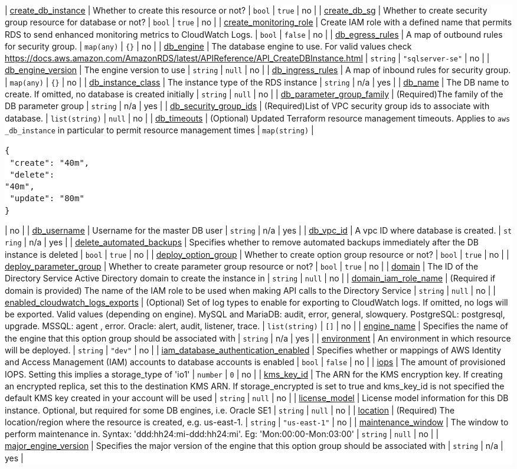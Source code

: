 | <a name="input_create_db_instance"></a> [create\_db\_instance](#input\_create\_db\_instance) | Whether to create this resource or not? | `bool` | `true` | no |
| <a name="input_create_db_sg"></a> [create\_db\_sg](#input\_create\_db\_sg) | Whether to create security group resource for database or not? | `bool` | `true` | no |
| <a name="input_create_monitoring_role"></a> [create\_monitoring\_role](#input\_create\_monitoring\_role) | Create IAM role with a defined name that permits RDS to send enhanced monitoring metrics to CloudWatch Logs. | `bool` | `false` | no |
| <a name="input_db_egress_rules"></a> [db\_egress\_rules](#input\_db\_egress\_rules) | A map of outbound rules for security group. | `map(any)` | `{}` | no |
| <a name="input_db_engine"></a> [db\_engine](#input\_db\_engine) | The database engine to use. For valid values check https://docs.aws.amazon.com/AmazonRDS/latest/APIReference/API_CreateDBInstance.html | `string` | `"sqlserver-se"` | no |
| <a name="input_db_engine_version"></a> [db\_engine\_version](#input\_db\_engine\_version) | The engine version to use | `string` | `null` | no |
| <a name="input_db_ingress_rules"></a> [db\_ingress\_rules](#input\_db\_ingress\_rules) | A map of inbound rules for security group. | `map(any)` | `{}` | no |
| <a name="input_db_instance_class"></a> [db\_instance\_class](#input\_db\_instance\_class) | The instance type of the RDS instance | `string` | n/a | yes |
| <a name="input_db_name"></a> [db\_name](#input\_db\_name) | The DB name to create. If omitted, no database is created initially | `string` | `null` | no |
| <a name="input_db_parameter_group_family"></a> [db\_parameter\_group\_family](#input\_db\_parameter\_group\_family) | (Required)The family of the DB parameter group | `string` | n/a | yes |
| <a name="input_db_security_group_ids"></a> [db\_security\_group\_ids](#input\_db\_security\_group\_ids) | (Required)List of VPC security group ids to associate with database. | `list(string)` | `null` | no |
| <a name="input_db_timeouts"></a> [db\_timeouts](#input\_db\_timeouts) | (Optional) Updated Terraform resource management timeouts. Applies to `aws_db_instance` in particular to permit resource management times | `map(string)` | <pre>{<br>  "create": "40m",<br>  "delete": "40m",<br>  "update": "80m"<br>}</pre> | no |
| <a name="input_db_username"></a> [db\_username](#input\_db\_username) | Username for the master DB user | `string` | n/a | yes |
| <a name="input_db_vpc_id"></a> [db\_vpc\_id](#input\_db\_vpc\_id) | A vpc ID where database is created. | `string` | n/a | yes |
| <a name="input_delete_automated_backups"></a> [delete\_automated\_backups](#input\_delete\_automated\_backups) | Specifies whether to remove automated backups immediately after the DB instance is deleted | `bool` | `true` | no |
| <a name="input_deploy_option_group"></a> [deploy\_option\_group](#input\_deploy\_option\_group) | Whether to create option group resource or not? | `bool` | `true` | no |
| <a name="input_deploy_parameter_group"></a> [deploy\_parameter\_group](#input\_deploy\_parameter\_group) | Whether to create parameter group resource or not? | `bool` | `true` | no |
| <a name="input_domain"></a> [domain](#input\_domain) | The ID of the Directory Service Active Directory domain to create the instance in | `string` | `null` | no |
| <a name="input_domain_iam_role_name"></a> [domain\_iam\_role\_name](#input\_domain\_iam\_role\_name) | (Required if domain is provided) The name of the IAM role to be used when making API calls to the Directory Service | `string` | `null` | no |
| <a name="input_enabled_cloudwatch_logs_exports"></a> [enabled\_cloudwatch\_logs\_exports](#input\_enabled\_cloudwatch\_logs\_exports) | (Optional) Set of log types to enable for exporting to CloudWatch logs. If omitted, no logs will be exported. Valid values (depending on engine). MySQL and MariaDB: audit, error, general, slowquery. PostgreSQL: postgresql, upgrade. MSSQL: agent , error. Oracle: alert, audit, listener, trace. | `list(string)` | `[]` | no |
| <a name="input_engine_name"></a> [engine\_name](#input\_engine\_name) | Specifies the name of the engine that this option group should be associated with | `string` | n/a | yes |
| <a name="input_environment"></a> [environment](#input\_environment) | An environment in which resource will be deployed. | `string` | `"dev"` | no |
| <a name="input_iam_database_authentication_enabled"></a> [iam\_database\_authentication\_enabled](#input\_iam\_database\_authentication\_enabled) | Specifies whether or mappings of AWS Identity and Access Management (IAM) accounts to database accounts is enabled | `bool` | `false` | no |
| <a name="input_iops"></a> [iops](#input\_iops) | The amount of provisioned IOPS. Setting this implies a storage\_type of 'io1' | `number` | `0` | no |
| <a name="input_kms_key_id"></a> [kms\_key\_id](#input\_kms\_key\_id) | The ARN for the KMS encryption key. If creating an encrypted replica, set this to the destination KMS ARN. If storage\_encrypted is set to true and kms\_key\_id is not specified the default KMS key created in your account will be used | `string` | `null` | no |
| <a name="input_license_model"></a> [license\_model](#input\_license\_model) | License model information for this DB instance. Optional, but required for some DB engines, i.e. Oracle SE1 | `string` | `null` | no |
| <a name="input_location"></a> [location](#input\_location) | (Required) The location/region where the resource is created, e.g. us-east-1. | `string` | `"us-east-1"` | no |
| <a name="input_maintenance_window"></a> [maintenance\_window](#input\_maintenance\_window) | The window to perform maintenance in. Syntax: 'ddd:hh24:mi-ddd:hh24:mi'. Eg: 'Mon:00:00-Mon:03:00' | `string` | `null` | no |
| <a name="input_major_engine_version"></a> [major\_engine\_version](#input\_major\_engine\_version) | Specifies the major version of the engine that this option group should be associated with | `string` | n/a | yes |